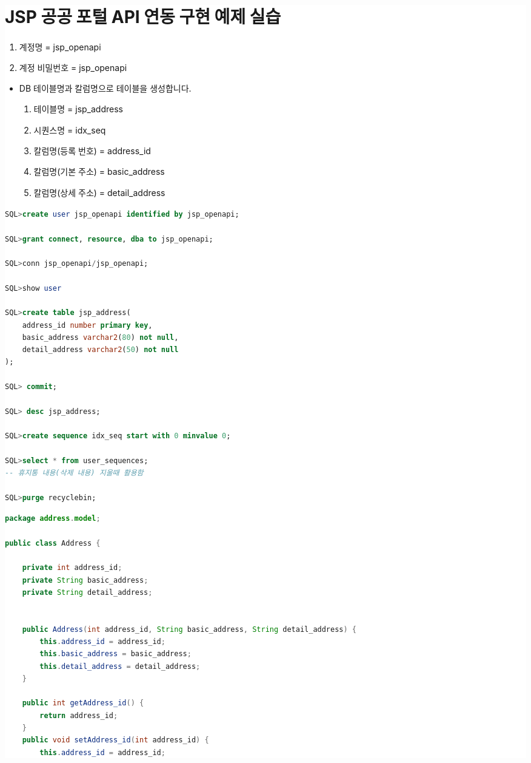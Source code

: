 # JSP 공공 포털 API 연동 구현 예제 실습

  1) 계정명 = jsp_openapi

  2) 계정 비밀번호 =  jsp_openapi


* DB 테이블명과 칼럼명으로 테이블을 생성합니다.

   1) 테이블명 = jsp_address

   2) 시퀀스명 = idx_seq

   3) 칼럼명(등록 번호) = address_id

   4) 칼럼명(기본 주소) = basic_address

   5) 칼럼명(상세 주소) = detail_address

```sql
SQL>create user jsp_openapi identified by jsp_openapi;

SQL>grant connect, resource, dba to jsp_openapi;

SQL>conn jsp_openapi/jsp_openapi;

SQL>show user

SQL>create table jsp_address(
    address_id number primary key,
    basic_address varchar2(80) not null,
    detail_address varchar2(50) not null
);

SQL> commit;

SQL> desc jsp_address;

SQL>create sequence idx_seq start with 0 minvalue 0;

SQL>select * from user_sequences;
-- 휴지통 내용(삭제 내용) 지울때 활용함

SQL>purge recyclebin;  
```

```java
package address.model;

public class Address {
	
	private int address_id;
	private String basic_address;
	private String detail_address;
	
	
	public Address(int address_id, String basic_address, String detail_address) {
		this.address_id = address_id;
		this.basic_address = basic_address;
		this.detail_address = detail_address;
	}
	
	public int getAddress_id() {
		return address_id;
	}
	public void setAddress_id(int address_id) {
		this.address_id = address_id;
```